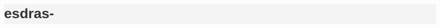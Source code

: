 # esdras-
<!DOCTYPE html>
<html lang="pt-br">
<head>
    <meta charset="UTF-8">
    <meta name="viewport" content="width=device-width, initial-scale=1.0">
    <title>Site Pós-Parto</title>
    <style>
        body {
            font-family: Arial, sans-serif;
            margin: 0;
            padding: 0;
            background-color: #f4f4f4;
            color: #333;
        }
        header {
            background-color: #007bff;
            color: white;
            padding: 10px 0;
            text-align: center;
        }
        nav a {
            margin: 0 15px;
            text-decoration: none;
            color: white;
            font-weight: bold;
        }
        section {
            padding: 20px;
            margin: 20px;
            background-color: white;
            border-radius: 8px;
            box-shadow: 0 2px 4px rgba(0, 0, 0, 0.1);
        }
        h2 {
            color: #007bff;
        }
        footer {
            background-color: #007bff;
            color: white;
            text-align: center;
            padding: 10px;
            position: fixed;
            width: 100%;
            bottom: 0;
        }
    </style>
</head>
<body>
